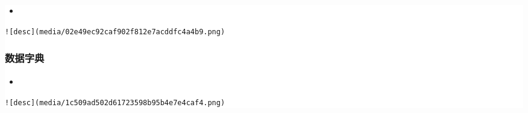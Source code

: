 -   

    ![desc](media/02e49ec92caf902f812e7acddfc4a4b9.png)

### 数据字典

-   

    ![desc](media/1c509ad502d61723598b95b4e7e4caf4.png)
